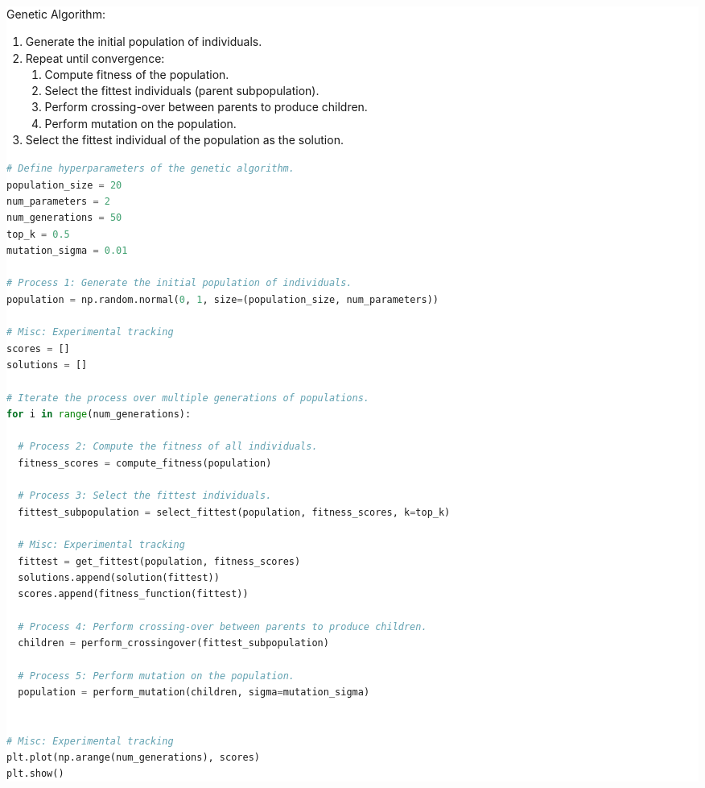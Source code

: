 Genetic Algorithm:
1. Generate the initial population of individuals.
2. Repeat until convergence:
	1. Compute fitness of the population.
	2. Select the fittest individuals (parent subpopulation).
	3. Perform crossing-over between parents to produce children.
	4. Perform mutation on the population.
3. Select the fittest individual of the population as the solution.


```python
# Define hyperparameters of the genetic algorithm.
population_size = 20
num_parameters = 2
num_generations = 50
top_k = 0.5
mutation_sigma = 0.01

# Process 1: Generate the initial population of individuals.
population = np.random.normal(0, 1, size=(population_size, num_parameters))

# Misc: Experimental tracking
scores = []
solutions = []

# Iterate the process over multiple generations of populations.
for i in range(num_generations):

  # Process 2: Compute the fitness of all individuals.
  fitness_scores = compute_fitness(population)

  # Process 3: Select the fittest individuals.
  fittest_subpopulation = select_fittest(population, fitness_scores, k=top_k)
  
  # Misc: Experimental tracking
  fittest = get_fittest(population, fitness_scores)
  solutions.append(solution(fittest))
  scores.append(fitness_function(fittest))

  # Process 4: Perform crossing-over between parents to produce children.
  children = perform_crossingover(fittest_subpopulation)

  # Process 5: Perform mutation on the population.
  population = perform_mutation(children, sigma=mutation_sigma)


# Misc: Experimental tracking
plt.plot(np.arange(num_generations), scores)
plt.show()
```


    